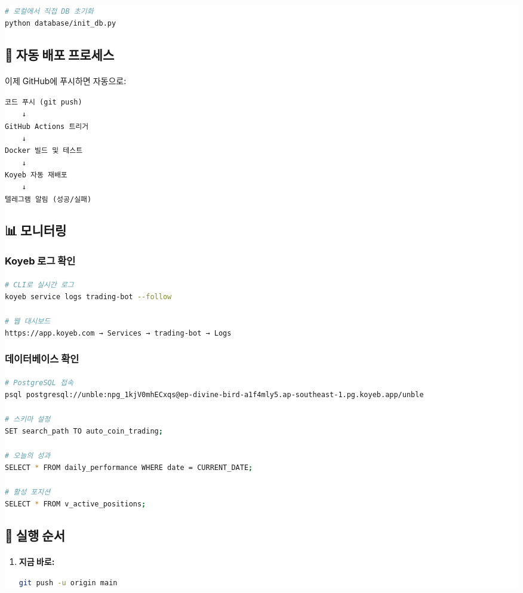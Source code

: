 ```bash
# 로컬에서 직접 DB 초기화
python database/init_db.py
```

## 🔄 자동 배포 프로세스

이제 GitHub에 푸시하면 자동으로:

```
코드 푸시 (git push)
    ↓
GitHub Actions 트리거
    ↓
Docker 빌드 및 테스트
    ↓
Koyeb 자동 재배포
    ↓
텔레그램 알림 (성공/실패)
```

## 📊 모니터링

### Koyeb 로그 확인

```bash
# CLI로 실시간 로그
koyeb service logs trading-bot --follow

# 웹 대시보드
https://app.koyeb.com → Services → trading-bot → Logs
```

### 데이터베이스 확인

```bash
# PostgreSQL 접속
psql postgresql://unble:npg_1kjV0mhECxqs@ep-divine-bird-a1f4mly5.ap-southeast-1.pg.koyeb.app/unble

# 스키마 설정
SET search_path TO auto_coin_trading;

# 오늘의 성과
SELECT * FROM daily_performance WHERE date = CURRENT_DATE;

# 활성 포지션
SELECT * FROM v_active_positions;
```

## 🎯 실행 순서

1. **지금 바로:**
   ```bash
   git push -u origin main
   ```

